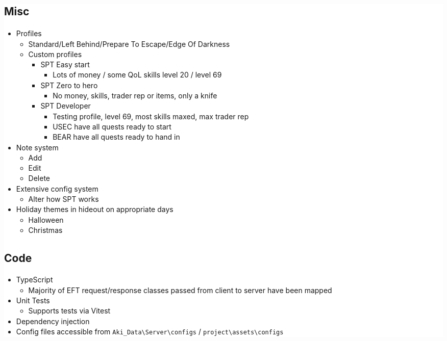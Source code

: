 ## Misc
- Profiles
	- Standard/Left Behind/Prepare To Escape/Edge Of Darkness
	- Custom profiles
		- SPT Easy start
			- Lots of money / some QoL skills level 20 / level 69
		- SPT Zero to hero
			- No money, skills, trader rep or items, only a knife
		- SPT Developer
			- Testing profile, level 69, most skills maxed, max trader rep
			- USEC have all quests ready to start
			- BEAR have all quests ready to hand in
- Note system
	- Add
	- Edit
	- Delete
- Extensive config system
	- Alter how SPT works
- Holiday themes in hideout on appropriate days
	- Halloween
	- Christmas

## Code
- TypeScript
	- Majority of EFT request/response classes passed from client to server have been mapped
- Unit Tests
	- Supports tests via Vitest
- Dependency injection
- Config files accessible from `Aki_Data\Server\configs` / `project\assets\configs`
